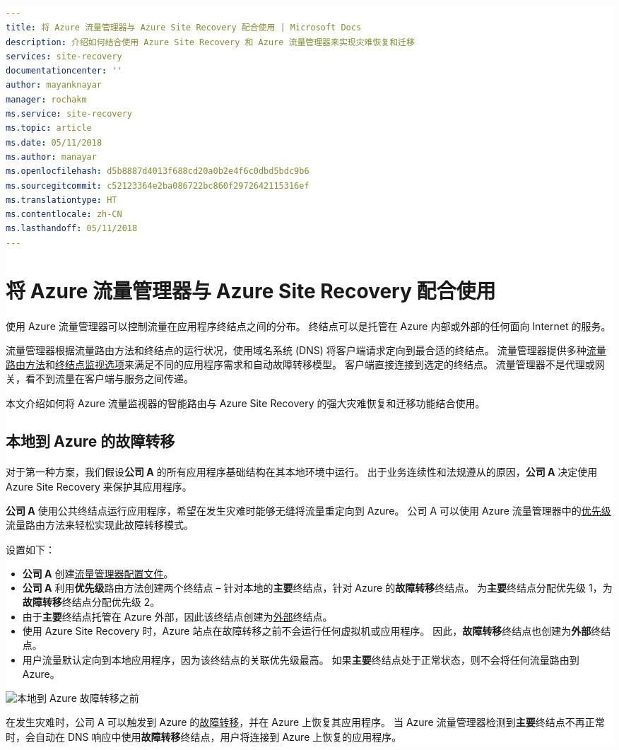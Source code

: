 ```yaml
---
title: 将 Azure 流量管理器与 Azure Site Recovery 配合使用 | Microsoft Docs
description: 介绍如何结合使用 Azure Site Recovery 和 Azure 流量管理器来实现灾难恢复和迁移
services: site-recovery
documentationcenter: ''
author: mayanknayar
manager: rochakm
ms.service: site-recovery
ms.topic: article
ms.date: 05/11/2018
ms.author: manayar
ms.openlocfilehash: d5b8887d4013f688cd20a0b2e4f6c0dbd5bdc9b6
ms.sourcegitcommit: c52123364e2ba086722bc860f2972642115316ef
ms.translationtype: HT
ms.contentlocale: zh-CN
ms.lasthandoff: 05/11/2018
---
```

# <a name="azure-traffic-manager-with-azure-site-recovery"></a>将 Azure 流量管理器与 Azure Site Recovery 配合使用

使用 Azure 流量管理器可以控制流量在应用程序终结点之间的分布。 终结点可以是托管在 Azure 内部或外部的任何面向 Internet 的服务。

流量管理器根据流量路由方法和终结点的运行状况，使用域名系统 (DNS) 将客户端请求定向到最合适的终结点。 流量管理器提供多种[流量路由方法](../traffic-manager/traffic-manager-routing-methods.md)和[终结点监视选项](../traffic-manager/traffic-manager-monitoring.md)来满足不同的应用程序需求和自动故障转移模型。 客户端直接连接到选定的终结点。 流量管理器不是代理或网关，看不到流量在客户端与服务之间传递。

本文介绍如何将 Azure 流量监视器的智能路由与 Azure Site Recovery 的强大灾难恢复和迁移功能结合使用。

## <a name="on-premises-to-azure-failover"></a>本地到 Azure 的故障转移

对于第一种方案，我们假设**公司 A** 的所有应用程序基础结构在其本地环境中运行。 出于业务连续性和法规遵从的原因，**公司 A** 决定使用 Azure Site Recovery 来保护其应用程序。

**公司 A** 使用公共终结点运行应用程序，希望在发生灾难时能够无缝将流量重定向到 Azure。 公司 A 可以使用 Azure 流量管理器中的[优先级](../traffic-manager/traffic-manager-configure-priority-routing-method.md)流量路由方法来轻松实现此故障转移模式。

设置如下：
- **公司 A** 创建[流量管理器配置文件](../traffic-manager/traffic-manager-create-profile.md)。
- **公司 A** 利用**优先级**路由方法创建两个终结点 – 针对本地的**主要**终结点，针对 Azure 的**故障转移**终结点。 为**主要**终结点分配优先级 1，为**故障转移**终结点分配优先级 2。
- 由于**主要**终结点托管在 Azure 外部，因此该终结点创建为[外部](../traffic-manager/traffic-manager-endpoint-types.md#external-endpoints)终结点。
- 使用 Azure Site Recovery 时，Azure 站点在故障转移之前不会运行任何虚拟机或应用程序。 因此，**故障转移**终结点也创建为**外部**终结点。
- 用户流量默认定向到本地应用程序，因为该终结点的关联优先级最高。 如果**主要**终结点处于正常状态，则不会将任何流量路由到 Azure。

![本地到 Azure 故障转移之前](./media/concepts-traffic-manager-with-site-recovery/on-premises-failover-before.png)

在发生灾难时，公司 A 可以触发到 Azure 的[故障转移](site-recovery-failover.md)，并在 Azure 上恢复其应用程序。 当 Azure 流量管理器检测到**主要**终结点不再正常时，会自动在 DNS 响应中使用**故障转移**终结点，用户将连接到 Azure 上恢复的应用程序。
